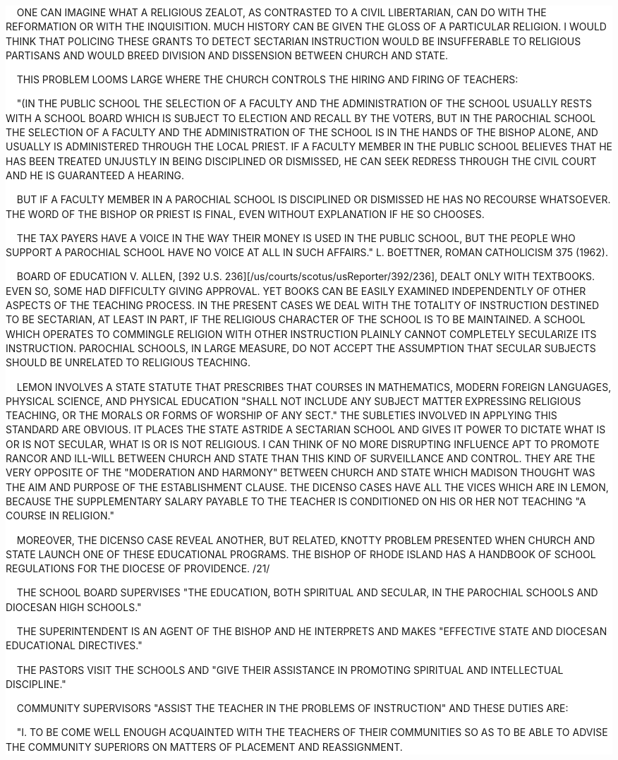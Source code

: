     ONE CAN IMAGINE WHAT A RELIGIOUS ZEALOT, AS CONTRASTED TO A CIVIL LIBERTARIAN, CAN DO WITH THE REFORMATION OR WITH THE INQUISITION.  MUCH HISTORY CAN BE GIVEN THE GLOSS OF A PARTICULAR RELIGION.  I WOULD THINK THAT POLICING THESE GRANTS TO DETECT SECTARIAN INSTRUCTION WOULD BE INSUFFERABLE TO RELIGIOUS PARTISANS AND WOULD BREED DIVISION AND DISSENSION BETWEEN CHURCH AND STATE.

    THIS PROBLEM LOOMS LARGE WHERE THE CHURCH CONTROLS THE HIRING AND FIRING OF TEACHERS:

    "(IN THE PUBLIC SCHOOL THE SELECTION OF A FACULTY AND THE ADMINISTRATION OF THE SCHOOL USUALLY RESTS WITH A SCHOOL BOARD WHICH IS SUBJECT TO ELECTION AND RECALL BY THE VOTERS, BUT IN THE PAROCHIAL SCHOOL THE SELECTION OF A FACULTY AND THE ADMINISTRATION OF THE SCHOOL IS IN THE HANDS OF THE BISHOP ALONE, AND USUALLY IS ADMINISTERED THROUGH THE LOCAL PRIEST.  IF A FACULTY MEMBER IN THE PUBLIC SCHOOL BELIEVES THAT HE HAS BEEN TREATED UNJUSTLY IN BEING DISCIPLINED OR DISMISSED, HE CAN SEEK REDRESS THROUGH THE CIVIL COURT AND HE IS GUARANTEED A HEARING.

    BUT IF A FACULTY MEMBER IN A PAROCHIAL SCHOOL IS DISCIPLINED OR DISMISSED HE HAS NO RECOURSE WHATSOEVER.  THE WORD OF THE BISHOP OR PRIEST IS FINAL, EVEN WITHOUT EXPLANATION IF HE SO CHOOSES.

    THE TAX PAYERS HAVE A VOICE IN THE WAY THEIR MONEY IS USED IN THE PUBLIC SCHOOL, BUT THE PEOPLE WHO SUPPORT A PAROCHIAL SCHOOL HAVE NO VOICE AT ALL IN SUCH AFFAIRS."  L. BOETTNER, ROMAN CATHOLICISM 375 (1962).

    BOARD OF EDUCATION V. ALLEN, [392 U.S. 236][/us/courts/scotus/usReporter/392/236], DEALT ONLY WITH TEXTBOOKS.  EVEN SO, SOME HAD DIFFICULTY GIVING APPROVAL.  YET BOOKS CAN BE EASILY EXAMINED INDEPENDENTLY OF OTHER ASPECTS OF THE TEACHING PROCESS.  IN THE PRESENT CASES WE DEAL WITH THE TOTALITY OF INSTRUCTION DESTINED TO BE SECTARIAN, AT LEAST IN PART, IF THE RELIGIOUS CHARACTER OF THE SCHOOL IS TO BE MAINTAINED.  A SCHOOL WHICH OPERATES TO COMMINGLE RELIGION WITH OTHER INSTRUCTION PLAINLY CANNOT COMPLETELY SECULARIZE ITS INSTRUCTION.  PAROCHIAL SCHOOLS, IN LARGE MEASURE, DO NOT ACCEPT THE ASSUMPTION THAT SECULAR SUBJECTS SHOULD BE UNRELATED TO RELIGIOUS TEACHING.

    LEMON INVOLVES A STATE STATUTE THAT PRESCRIBES THAT COURSES IN MATHEMATICS, MODERN FOREIGN LANGUAGES, PHYSICAL SCIENCE, AND PHYSICAL EDUCATION "SHALL NOT INCLUDE ANY SUBJECT MATTER EXPRESSING RELIGIOUS TEACHING, OR THE MORALS OR FORMS OF WORSHIP OF ANY SECT."  THE SUBLETIES INVOLVED IN APPLYING THIS STANDARD ARE OBVIOUS.  IT PLACES THE STATE ASTRIDE A SECTARIAN SCHOOL AND GIVES IT POWER TO DICTATE WHAT IS OR IS NOT SECULAR, WHAT IS OR IS NOT RELIGIOUS.  I CAN THINK OF NO MORE DISRUPTING INFLUENCE APT TO PROMOTE RANCOR AND ILL-WILL BETWEEN CHURCH AND STATE THAN THIS KIND OF SURVEILLANCE AND CONTROL.  THEY ARE THE VERY OPPOSITE OF THE "MODERATION AND HARMONY" BETWEEN CHURCH AND STATE WHICH MADISON THOUGHT WAS THE AIM AND PURPOSE OF THE ESTABLISHMENT CLAUSE.     THE DICENSO CASES HAVE ALL THE VICES WHICH ARE IN LEMON, BECAUSE THE SUPPLEMENTARY SALARY PAYABLE TO THE TEACHER IS CONDITIONED ON HIS OR HER NOT TEACHING "A COURSE IN RELIGION."

    MOREOVER, THE DICENSO CASE REVEAL ANOTHER, BUT RELATED, KNOTTY PROBLEM PRESENTED WHEN CHURCH AND STATE LAUNCH ONE OF THESE EDUCATIONAL PROGRAMS.  THE BISHOP OF RHODE ISLAND HAS A HANDBOOK OF SCHOOL REGULATIONS FOR THE DIOCESE OF PROVIDENCE.  /21/

    THE SCHOOL BOARD SUPERVISES "THE EDUCATION, BOTH SPIRITUAL AND SECULAR, IN THE PAROCHIAL SCHOOLS AND DIOCESAN HIGH SCHOOLS."

    THE SUPERINTENDENT IS AN AGENT OF THE BISHOP AND HE INTERPRETS AND MAKES "EFFECTIVE STATE AND DIOCESAN EDUCATIONAL DIRECTIVES."

    THE PASTORS VISIT THE SCHOOLS AND "GIVE THEIR ASSISTANCE IN PROMOTING SPIRITUAL AND INTELLECTUAL DISCIPLINE."

    COMMUNITY SUPERVISORS "ASSIST THE TEACHER IN THE PROBLEMS OF INSTRUCTION" AND THESE DUTIES ARE:

    "I.  TO BE COME WELL ENOUGH ACQUAINTED WITH THE TEACHERS OF THEIR COMMUNITIES SO AS TO BE ABLE TO ADVISE THE COMMUNITY SUPERIORS ON MATTERS OF PLACEMENT AND REASSIGNMENT.
